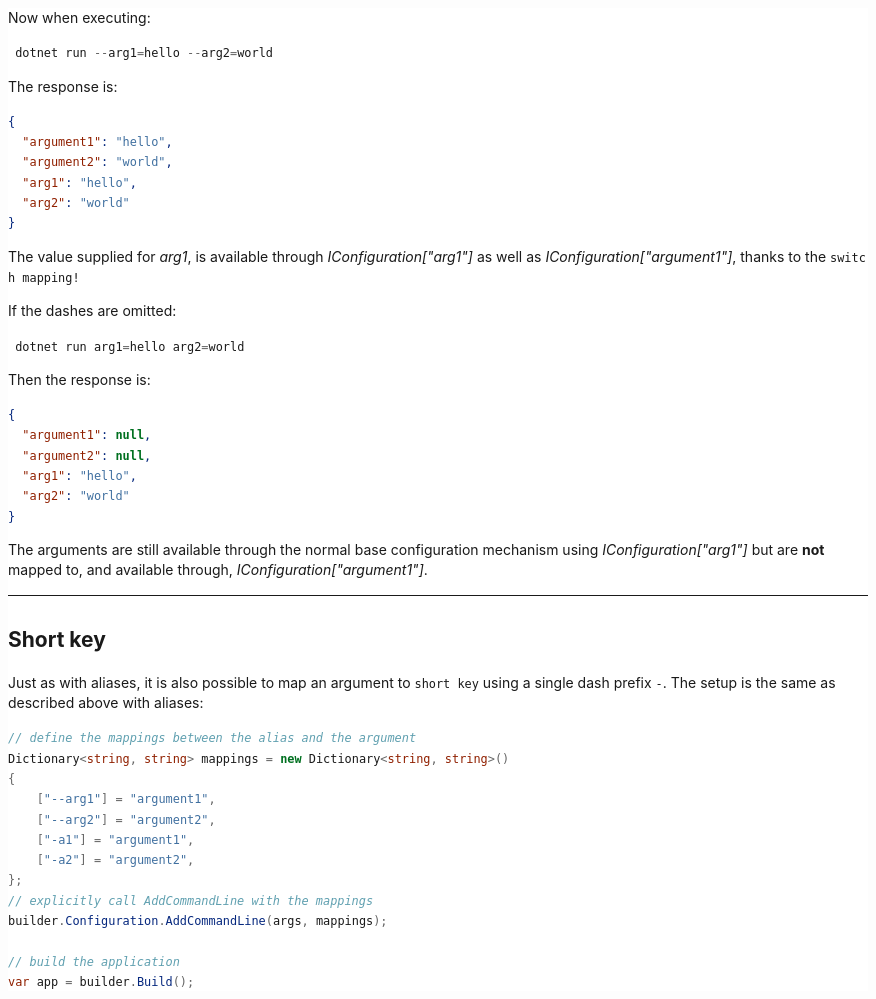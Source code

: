 Now when executing:

``` powershell
 dotnet run --arg1=hello --arg2=world
```

The response is:

```json
{
  "argument1": "hello",
  "argument2": "world",
  "arg1": "hello",
  "arg2": "world"
}
```

The value supplied for _arg1_, is available through _IConfiguration["arg1"]_ as well as _IConfiguration["argument1"]_, thanks to the `switch mapping!`

If the dashes are omitted:

``` powershell
 dotnet run arg1=hello arg2=world
```

Then the response is:

```json
{
  "argument1": null,
  "argument2": null,
  "arg1": "hello",
  "arg2": "world"
}
```

The arguments are still available through the normal base configuration mechanism using _IConfiguration["arg1"]_ but are **not** mapped to, and available through, _IConfiguration["argument1"]_.

---

## Short key

Just as with aliases, it is also possible to map an argument to `short key` using a single dash prefix `-`. The setup is the same as described above with aliases:

``` csharp
// define the mappings between the alias and the argument
Dictionary<string, string> mappings = new Dictionary<string, string>()
{
    ["--arg1"] = "argument1",
    ["--arg2"] = "argument2",
    ["-a1"] = "argument1",
    ["-a2"] = "argument2",
};
// explicitly call AddCommandLine with the mappings
builder.Configuration.AddCommandLine(args, mappings);

// build the application
var app = builder.Build();
```
